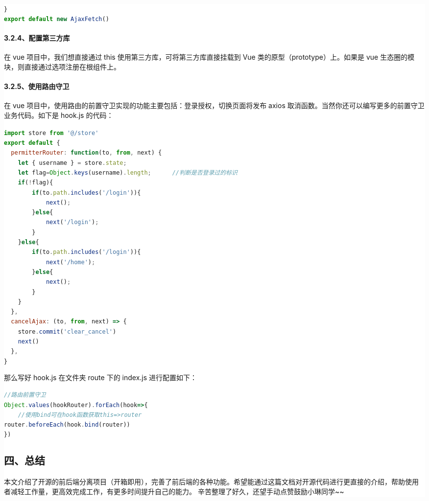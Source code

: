 ```js
}
export default new AjaxFetch()
```

#### 3.2.4、配置第三方库

在 vue 项目中，我们想直接通过 this 使用第三方库，可将第三方库直接挂载到 Vue 类的原型（prototype）上。如果是 vue 生态圈的模块，则直接通过选项注册在根组件上。

#### 3.2.5、使用路由守卫

在 vue 项目中，使用路由的前置守卫实现的功能主要包括：登录授权，切换页面将发布 axios 取消函数。当然你还可以编写更多的前置守卫业务代码。如下是 hook.js 的代码：

```js
import store from '@/store'
export default {
  permitterRouter: function(to, from, next) {
    let { username } = store.state;
    let flag=Object.keys(username).length;      //判断是否登录过的标识
    if(!flag){
        if(to.path.includes('/login')){
            next();
        }else{
            next('/login');
        }
    }else{
        if(to.path.includes('/login')){
            next('/home');
        }else{
            next();
        }
    }
  },
  cancelAjax: (to, from, next) => {
    store.commit('clear_cancel')
    next()
  },
}
```

那么写好 hook.js 在文件夹 route 下的 index.js 进行配置如下：

```js
//路由前置守卫
Object.values(hookRouter).forEach(hook=>{
    //使用bind可在hook函数获取this=>router
router.beforeEach(hook.bind(router))
})
```

## 四、总结

本文介绍了开源的前后端分离项目（开箱即用），完善了前后端的各种功能。希望能通过这篇文档对开源代码进行更直接的介绍，帮助使用者减轻工作量，更高效完成工作，有更多时间提升自己的能力。 辛苦整理了好久，还望手动点赞鼓励小琳同学~~
